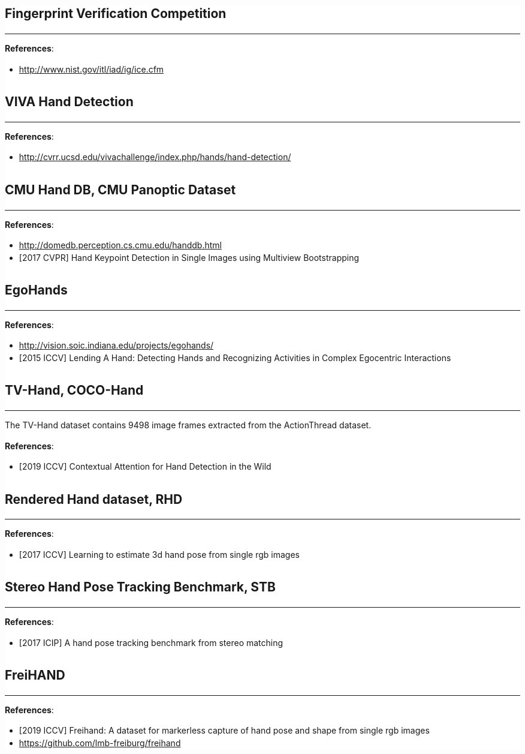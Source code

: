 ## Fingerprint Verification Competition
---
**References**:
- http://www.nist.gov/itl/iad/ig/ice.cfm

## VIVA Hand Detection
---
**References**:
- http://cvrr.ucsd.edu/vivachallenge/index.php/hands/hand-detection/

## CMU Hand DB, CMU Panoptic Dataset
---
**References**:
- http://domedb.perception.cs.cmu.edu/handdb.html
- [2017 CVPR] Hand Keypoint Detection in Single Images using Multiview Bootstrapping 

## EgoHands
---
**References**:
- http://vision.soic.indiana.edu/projects/egohands/
- [2015 ICCV] Lending A Hand: Detecting Hands and Recognizing Activities in Complex Egocentric Interactions

## TV-Hand, COCO-Hand 
---
The TV-Hand dataset contains 9498 image frames extracted from the ActionThread dataset.

**References**:
- [2019 ICCV] Contextual Attention for Hand Detection in the Wild

## Rendered Hand dataset, RHD
---
**References**:
- [2017 ICCV] Learning to estimate 3d hand pose from single rgb images

## Stereo Hand Pose Tracking Benchmark, STB
---
**References**:
- [2017 ICIP] A hand pose tracking benchmark from stereo matching

## FreiHAND
---
**References**:
- [2019 ICCV] Freihand: A dataset for markerless capture of hand pose and shape from single rgb images
- https://github.com/lmb-freiburg/freihand
